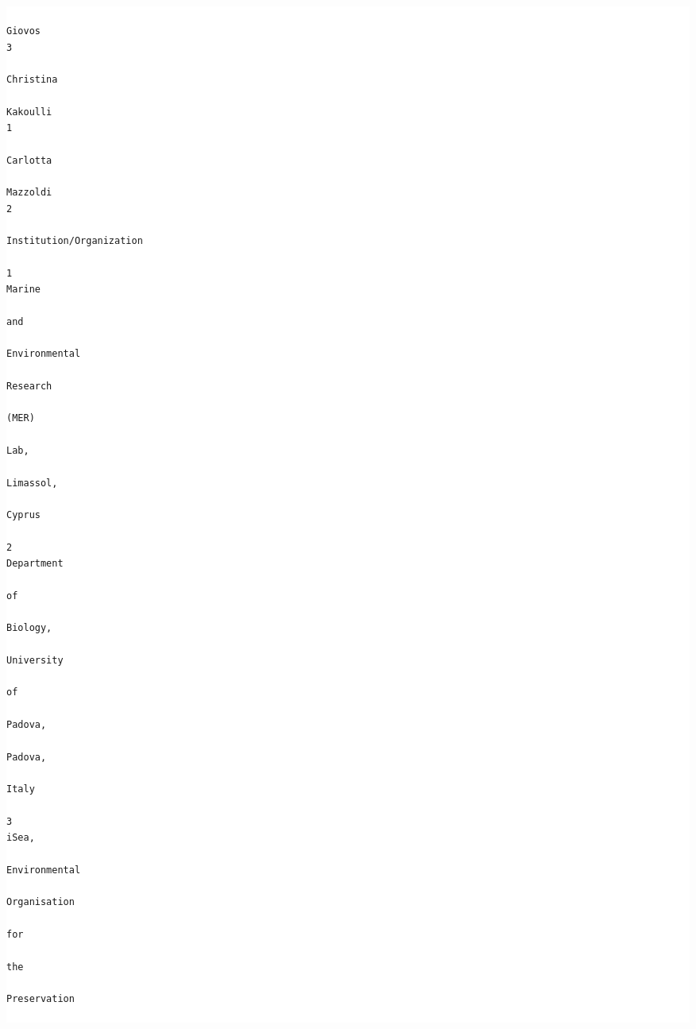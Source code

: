 ```
 
Giovos
3
 
Christina
 
Kakoulli
1
 
Carlotta
 
Mazzoldi
2
 
Institution/Organization
 
1
Marine
 
and
 
Environmental
 
Research
 
(MER)
 
Lab,
 
Limassol,
 
Cyprus
 
2
Department
 
of
 
Biology,
 
University
 
of
 
Padova,
 
Padova,
 
Italy
 
3
iSea,
 
Environmental
 
Organisation
 
for
 
the
 
Preservation
 
```